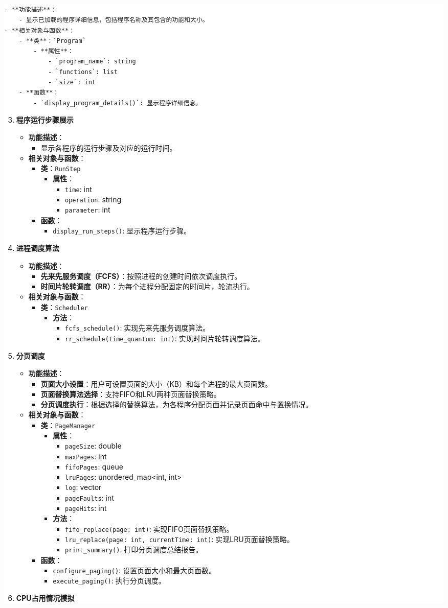     - **功能描述**：
        - 显示已加载的程序详细信息，包括程序名称及其包含的功能和大小。
    - **相关对象与函数**：
        - **类**：`Program`
            - **属性**：
                - `program_name`: string
                - `functions`: list
                - `size`: int
        - **函数**：
            - `display_program_details()`: 显示程序详细信息。
3. **程序运行步骤展示**
    
    - **功能描述**：
        - 显示各程序的运行步骤及对应的运行时间。
    - **相关对象与函数**：
        - **类**：`RunStep`
            - **属性**：
                - `time`: int
                - `operation`: string
                - `parameter`: int
        - **函数**：
            - `display_run_steps()`: 显示程序运行步骤。
4. **进程调度算法**
    
    - **功能描述**：
        - **先来先服务调度（FCFS）**：按照进程的创建时间依次调度执行。
        - **时间片轮转调度（RR）**：为每个进程分配固定的时间片，轮流执行。
    - **相关对象与函数**：
        - **类**：`Scheduler`
            - **方法**：
                - `fcfs_schedule()`: 实现先来先服务调度算法。
                - `rr_schedule(time_quantum: int)`: 实现时间片轮转调度算法。
5. **分页调度**
    
    - **功能描述**：
        - **页面大小设置**：用户可设置页面的大小（KB）和每个进程的最大页面数。
        - **页面替换算法选择**：支持FIFO和LRU两种页面替换策略。
        - **分页调度执行**：根据选择的替换算法，为各程序分配页面并记录页面命中与置换情况。
    - **相关对象与函数**：
        - **类**：`PageManager`
            - **属性**：
                - `pageSize`: double
                - `maxPages`: int
                - `fifoPages`: queue
                - `lruPages`: unordered_map<int, int>
                - `log`: vector
                - `pageFaults`: int
                - `pageHits`: int
            - **方法**：
                - `fifo_replace(page: int)`: 实现FIFO页面替换策略。
                - `lru_replace(page: int, currentTime: int)`: 实现LRU页面替换策略。
                - `print_summary()`: 打印分页调度总结报告。
        - **函数**：
            - `configure_paging()`: 设置页面大小和最大页面数。
            - `execute_paging()`: 执行分页调度。
6. **CPU占用情况模拟**
    